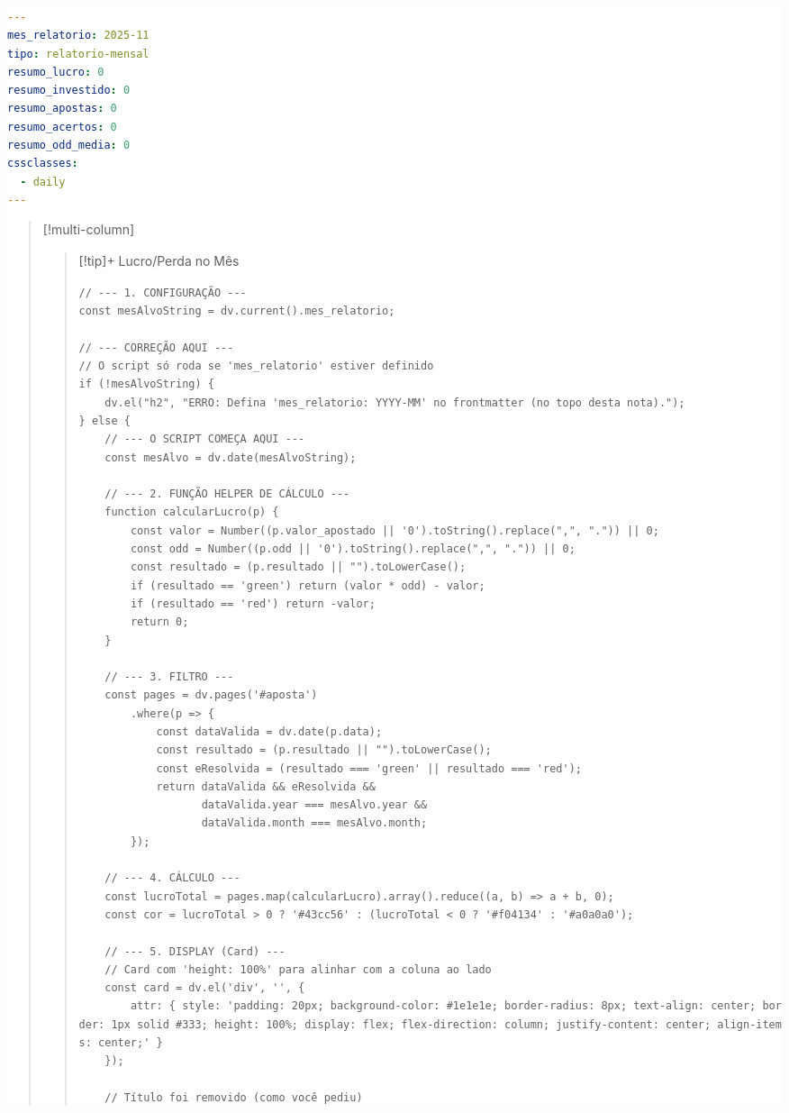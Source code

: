 ```yaml
---
mes_relatorio: 2025-11
tipo: relatorio-mensal
resumo_lucro: 0
resumo_investido: 0
resumo_apostas: 0
resumo_acertos: 0
resumo_odd_media: 0
cssclasses:
  - daily
---
```


> [!multi-column]
>
> > [!tip]+ Lucro/Perda no Mês
> > ```dataviewjs
> > // --- 1. CONFIGURAÇÃO ---
> > const mesAlvoString = dv.current().mes_relatorio;
> > 
> > // --- CORREÇÃO AQUI ---
> > // O script só roda se 'mes_relatorio' estiver definido
> > if (!mesAlvoString) { 
> >     dv.el("h2", "ERRO: Defina 'mes_relatorio: YYYY-MM' no frontmatter (no topo desta nota)."); 
> > } else {
> >     // --- O SCRIPT COMEÇA AQUI ---
> >     const mesAlvo = dv.date(mesAlvoString);
> > 
> >     // --- 2. FUNÇÃO HELPER DE CÁLCULO ---
> >     function calcularLucro(p) {
> >         const valor = Number((p.valor_apostado || '0').toString().replace(",", ".")) || 0;
> >         const odd = Number((p.odd || '0').toString().replace(",", ".")) || 0;
> >         const resultado = (p.resultado || "").toLowerCase();
> >         if (resultado == 'green') return (valor * odd) - valor;
> >         if (resultado == 'red') return -valor;
> >         return 0;
> >     }
> > 
> >     // --- 3. FILTRO ---
> >     const pages = dv.pages('#aposta')
> >         .where(p => {
> >             const dataValida = dv.date(p.data);
> >             const resultado = (p.resultado || "").toLowerCase();
> >             const eResolvida = (resultado === 'green' || resultado === 'red');
> >             return dataValida && eResolvida &&
> >                    dataValida.year === mesAlvo.year && 
> >                    dataValida.month === mesAlvo.month;
> >         });
> > 
> >     // --- 4. CÁLCULO ---
> >     const lucroTotal = pages.map(calcularLucro).array().reduce((a, b) => a + b, 0);
> >     const cor = lucroTotal > 0 ? '#43cc56' : (lucroTotal < 0 ? '#f04134' : '#a0a0a0');
> > 
> >     // --- 5. DISPLAY (Card) ---
> >     // Card com 'height: 100%' para alinhar com a coluna ao lado
> >     const card = dv.el('div', '', {
> >         attr: { style: 'padding: 20px; background-color: #1e1e1e; border-radius: 8px; text-align: center; border: 1px solid #333; height: 100%; display: flex; flex-direction: column; justify-content: center; align-items: center;' }
> >     });
> >     
> >     // Título foi removido (como você pediu)
> > 